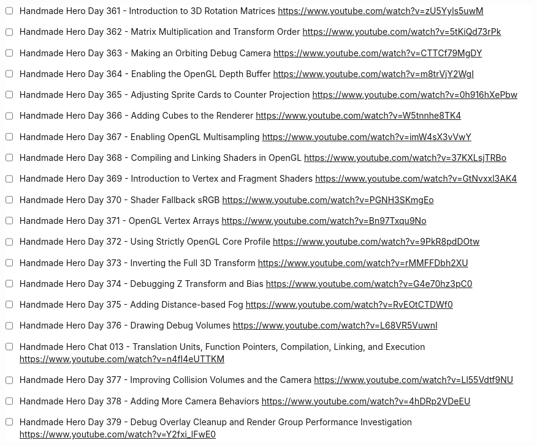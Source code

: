 - [ ] Handmade Hero Day 361 - Introduction to 3D Rotation Matrices
      https://www.youtube.com/watch?v=zU5Yyls5uwM

- [ ] Handmade Hero Day 362 - Matrix Multiplication and Transform Order
      https://www.youtube.com/watch?v=5tKiQd73rPk

- [ ] Handmade Hero Day 363 - Making an Orbiting Debug Camera
      https://www.youtube.com/watch?v=CTTCf79MgDY

- [ ] Handmade Hero Day 364 - Enabling the OpenGL Depth Buffer
      https://www.youtube.com/watch?v=m8trVjY2WgI

- [ ] Handmade Hero Day 365 - Adjusting Sprite Cards to Counter Projection
      https://www.youtube.com/watch?v=0h916hXePbw

- [ ] Handmade Hero Day 366 - Adding Cubes to the Renderer
      https://www.youtube.com/watch?v=W5tnnhe8TK4

- [ ] Handmade Hero Day 367 - Enabling OpenGL Multisampling
      https://www.youtube.com/watch?v=imW4sX3vVwY

- [ ] Handmade Hero Day 368 - Compiling and Linking Shaders in OpenGL
      https://www.youtube.com/watch?v=37KXLsjTRBo

- [ ] Handmade Hero Day 369 - Introduction to Vertex and Fragment Shaders
      https://www.youtube.com/watch?v=GtNvxxl3AK4

- [ ] Handmade Hero Day 370 - Shader Fallback sRGB
      https://www.youtube.com/watch?v=PGNH3SKmgEo

- [ ] Handmade Hero Day 371 - OpenGL Vertex Arrays
      https://www.youtube.com/watch?v=Bn97Txqu9No

- [ ] Handmade Hero Day 372 - Using Strictly OpenGL Core Profile
      https://www.youtube.com/watch?v=9PkR8pdDOtw

- [ ] Handmade Hero Day 373 - Inverting the Full 3D Transform
      https://www.youtube.com/watch?v=rMMFFDbh2XU

- [ ] Handmade Hero Day 374 - Debugging Z Transform and Bias
      https://www.youtube.com/watch?v=G4e70hz3pC0

- [ ] Handmade Hero Day 375 - Adding Distance-based Fog
      https://www.youtube.com/watch?v=RvEOtCTDWf0

- [ ] Handmade Hero Day 376 - Drawing Debug Volumes
      https://www.youtube.com/watch?v=L68VR5VuwnI

- [ ] Handmade Hero Chat 013 - Translation Units, Function Pointers, Compilation, Linking, and Execution
      https://www.youtube.com/watch?v=n4fI4eUTTKM

- [ ] Handmade Hero Day 377 - Improving Collision Volumes and the Camera
      https://www.youtube.com/watch?v=Ll55Vdtf9NU

- [ ] Handmade Hero Day 378 - Adding More Camera Behaviors
      https://www.youtube.com/watch?v=4hDRp2VDeEU

- [ ] Handmade Hero Day 379 - Debug Overlay Cleanup and Render Group Performance Investigation
      https://www.youtube.com/watch?v=Y2fxi_lFwE0
